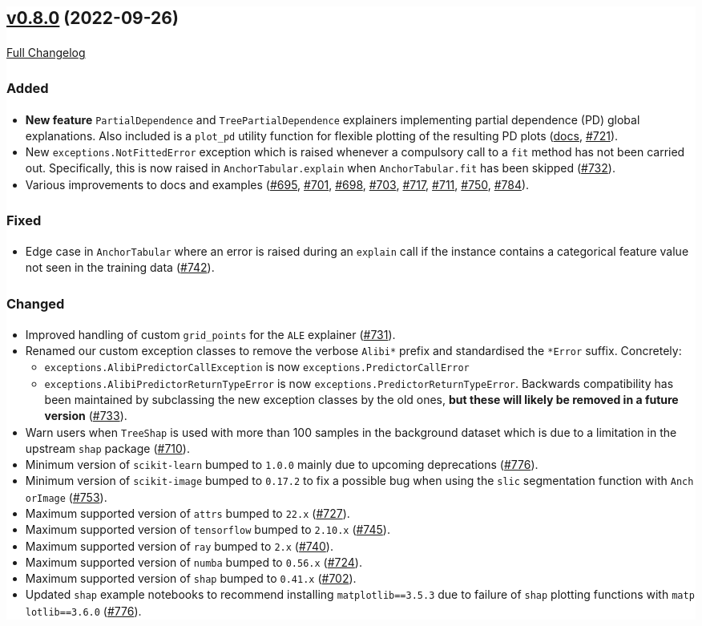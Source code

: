 
## [v0.8.0](https://github.com/SeldonIO/alibi/tree/v0.8.0) (2022-09-26)
[Full Changelog](https://github.com/SeldonIO/alibi/compare/v0.7.0...v0.8.0)

### Added
- **New feature** `PartialDependence` and `TreePartialDependence` explainers implementing partial dependence (PD) global explanations. Also included is a `plot_pd` utility function for flexible plotting of the resulting PD plots ([docs](https://docs.seldon.io/projects/alibi/en/stable/methods/PartialDependence.html), [#721](https://github.com/SeldonIO/alibi/pull/721)).
- New `exceptions.NotFittedError` exception which is raised whenever a compulsory call to a `fit` method has not been carried out. Specifically, this is now raised in `AnchorTabular.explain` when `AnchorTabular.fit` has been skipped ([#732](https://github.com/SeldonIO/alibi/pull/732)).
- Various improvements to docs and examples ([#695](https://github.com/SeldonIO/alibi/pull/695), [#701](https://github.com/SeldonIO/alibi/pull/701), [#698](https://github.com/SeldonIO/alibi/pull/698), [#703](https://github.com/SeldonIO/alibi/pull/703), [#717](https://github.com/SeldonIO/alibi/pull/717), [#711](https://github.com/SeldonIO/alibi/pull/711), [#750](https://github.com/SeldonIO/alibi/pull/750), [#784](https://github.com/SeldonIO/alibi/pull/784)).

### Fixed
- Edge case in `AnchorTabular` where an error is raised during an `explain` call if the instance contains a categorical feature value not seen in the training data ([#742](https://github.com/SeldonIO/alibi/pull/742)).

### Changed
- Improved handling of custom `grid_points` for the `ALE` explainer ([#731](https://github.com/SeldonIO/alibi/pull/731)).
- Renamed our custom exception classes to remove the verbose `Alibi*` prefix and standardised the `*Error` suffix. Concretely:
  - `exceptions.AlibiPredictorCallException` is now `exceptions.PredictorCallError`
  - `exceptions.AlibiPredictorReturnTypeError` is now `exceptions.PredictorReturnTypeError`. Backwards compatibility has been maintained by subclassing the new exception classes by the old ones, **but these will likely be removed in a future version** ([#733](https://github.com/SeldonIO/alibi/pull/733)).
- Warn users when `TreeShap` is used with more than 100 samples in the background dataset which is due to a limitation in the upstream `shap` package ([#710](https://github.com/SeldonIO/alibi/pull/710)).
- Minimum version of `scikit-learn` bumped to `1.0.0` mainly due to upcoming deprecations ([#776](https://github.com/SeldonIO/alibi/pull/776)).
- Minimum version of `scikit-image` bumped to `0.17.2` to fix a possible bug when using the `slic` segmentation function with `AnchorImage` ([#753](https://github.com/SeldonIO/alibi/pull/753)).
- Maximum supported version of `attrs` bumped to `22.x` ([#727](https://github.com/SeldonIO/alibi/pull/727)).
- Maximum supported version of `tensorflow` bumped to `2.10.x` ([#745](https://github.com/SeldonIO/alibi/pull/745)).
- Maximum supported version of `ray` bumped to `2.x` ([#740](https://github.com/SeldonIO/alibi/pull/740)).
- Maximum supported version of `numba` bumped to `0.56.x` ([#724](https://github.com/SeldonIO/alibi/pull/724)).
- Maximum supported version of `shap` bumped to `0.41.x` ([#702](https://github.com/SeldonIO/alibi/pull/702)).
- Updated `shap` example notebooks to recommend installing `matplotlib==3.5.3` due to failure of `shap` plotting functions with `matplotlib==3.6.0` ([#776](https://github.com/SeldonIO/alibi/pull/776)).
